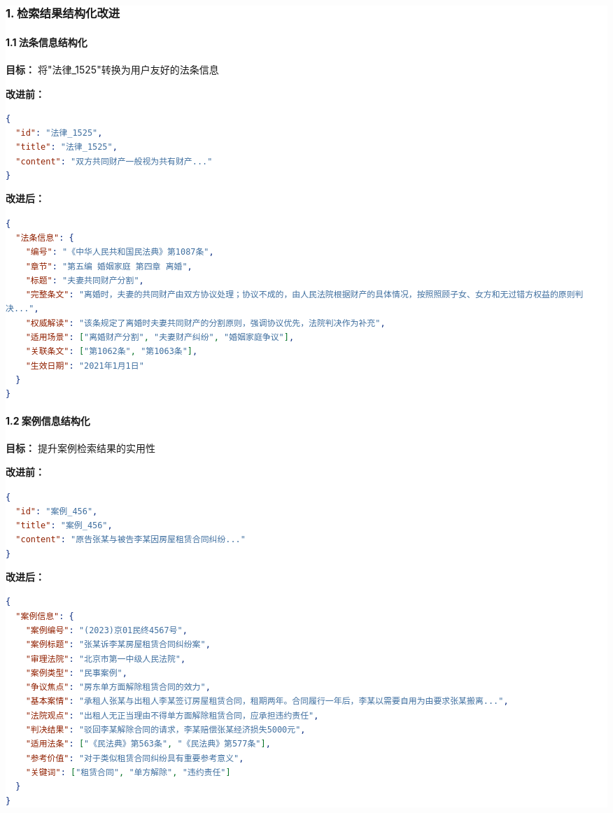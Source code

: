 ### 1. 检索结果结构化改进

#### 1.1 法条信息结构化
**目标：** 将"法律_1525"转换为用户友好的法条信息

**改进前：**
```json
{
  "id": "法律_1525",
  "title": "法律_1525",
  "content": "双方共同财产一般视为共有财产..."
}
```

**改进后：**
```json
{
  "法条信息": {
    "编号": "《中华人民共和国民法典》第1087条",
    "章节": "第五编 婚姻家庭 第四章 离婚",
    "标题": "夫妻共同财产分割",
    "完整条文": "离婚时，夫妻的共同财产由双方协议处理；协议不成的，由人民法院根据财产的具体情况，按照照顾子女、女方和无过错方权益的原则判决...",
    "权威解读": "该条规定了离婚时夫妻共同财产的分割原则，强调协议优先，法院判决作为补充",
    "适用场景": ["离婚财产分割", "夫妻财产纠纷", "婚姻家庭争议"],
    "关联条文": ["第1062条", "第1063条"],
    "生效日期": "2021年1月1日"
  }
}
```

#### 1.2 案例信息结构化
**目标：** 提升案例检索结果的实用性

**改进前：**
```json
{
  "id": "案例_456",
  "title": "案例_456", 
  "content": "原告张某与被告李某因房屋租赁合同纠纷..."
}
```

**改进后：**
```json
{
  "案例信息": {
    "案例编号": "(2023)京01民终4567号",
    "案例标题": "张某诉李某房屋租赁合同纠纷案",
    "审理法院": "北京市第一中级人民法院",
    "案例类型": "民事案例",
    "争议焦点": "房东单方面解除租赁合同的效力",
    "基本案情": "承租人张某与出租人李某签订房屋租赁合同，租期两年。合同履行一年后，李某以需要自用为由要求张某搬离...",
    "法院观点": "出租人无正当理由不得单方面解除租赁合同，应承担违约责任",
    "判决结果": "驳回李某解除合同的请求，李某赔偿张某经济损失5000元",
    "适用法条": ["《民法典》第563条", "《民法典》第577条"],
    "参考价值": "对于类似租赁合同纠纷具有重要参考意义",
    "关键词": ["租赁合同", "单方解除", "违约责任"]
  }
}
```
